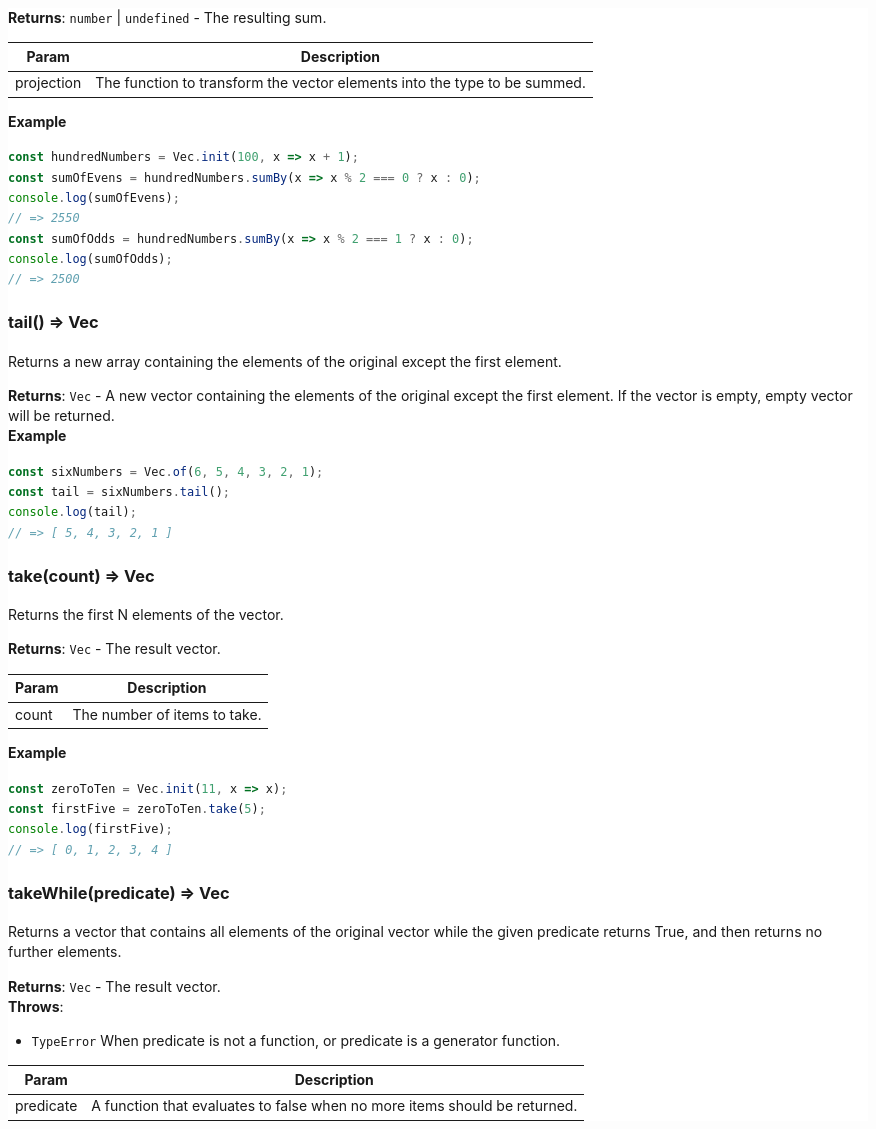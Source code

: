 **Returns**: <code>number</code> \| <code>undefined</code> - The resulting sum.  

| Param | Description |
| --- | --- |
| projection | The function to transform the vector elements into the type to be summed. |

**Example**  
```js
const hundredNumbers = Vec.init(100, x => x + 1);
const sumOfEvens = hundredNumbers.sumBy(x => x % 2 === 0 ? x : 0);
console.log(sumOfEvens);
// => 2550
const sumOfOdds = hundredNumbers.sumBy(x => x % 2 === 1 ? x : 0);
console.log(sumOfOdds);
// => 2500
```
<h3> tail() ⇒ Vec </h3>
Returns a new array containing the elements of the original except the first element.

**Returns**: <code>Vec</code> - A new vector containing the elements of the original except the first element.
If the vector is empty, empty vector will be returned.  
**Example**  
```js
const sixNumbers = Vec.of(6, 5, 4, 3, 2, 1);
const tail = sixNumbers.tail();
console.log(tail);
// => [ 5, 4, 3, 2, 1 ]
```
<h3> take(count) ⇒ Vec </h3>
Returns the first N elements of the vector.

**Returns**: <code>Vec</code> - The result vector.  

| Param | Description |
| --- | --- |
| count | The number of items to take. |

**Example**  
```js
const zeroToTen = Vec.init(11, x => x);
const firstFive = zeroToTen.take(5);
console.log(firstFive);
// => [ 0, 1, 2, 3, 4 ]
```
<h3> takeWhile(predicate) ⇒ Vec </h3>
Returns a vector that contains all elements of the original vector while the given predicate returns True, and then returns no further elements.

**Returns**: <code>Vec</code> - The result vector.  
**Throws**:

- <code>TypeError</code> When predicate is not a function, or predicate is a generator function.


| Param | Description |
| --- | --- |
| predicate | A function that evaluates to false when no more items should be returned. |

